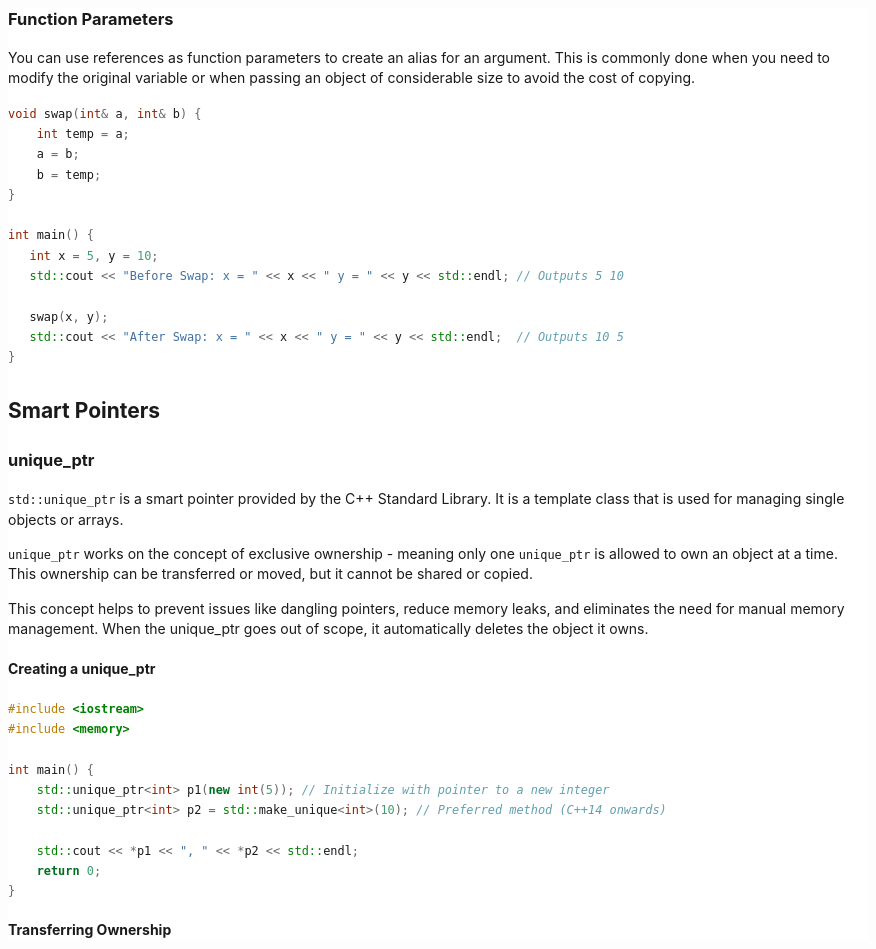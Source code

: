 ### Function Parameters

You can use references as function parameters to create an alias for an argument.
This is commonly done when you need to modify the original variable or when passing an object of considerable size to avoid the cost of copying.

```cpp
void swap(int& a, int& b) {
    int temp = a;
    a = b;
    b = temp;
}

int main() {
   int x = 5, y = 10;
   std::cout << "Before Swap: x = " << x << " y = " << y << std::endl; // Outputs 5 10
   
   swap(x, y);
   std::cout << "After Swap: x = " << x << " y = " << y << std::endl;  // Outputs 10 5
}
```

## Smart Pointers

### unique_ptr

`std::unique_ptr` is a smart pointer provided by the C++ Standard Library. It is a template class that is used for managing single objects or arrays.

`unique_ptr` works on the concept of exclusive ownership - meaning only one `unique_ptr` is allowed to own an object at a time. This ownership can be transferred or moved, but it cannot be shared or copied.

This concept helps to prevent issues like dangling pointers, reduce memory leaks, and eliminates the need for manual memory management. When the unique_ptr goes out of scope, it automatically deletes the object it owns.

#### Creating a unique_ptr

```cpp
#include <iostream>
#include <memory>

int main() {
    std::unique_ptr<int> p1(new int(5)); // Initialize with pointer to a new integer
    std::unique_ptr<int> p2 = std::make_unique<int>(10); // Preferred method (C++14 onwards)

    std::cout << *p1 << ", " << *p2 << std::endl;
    return 0;
}
```

#### Transferring Ownership
